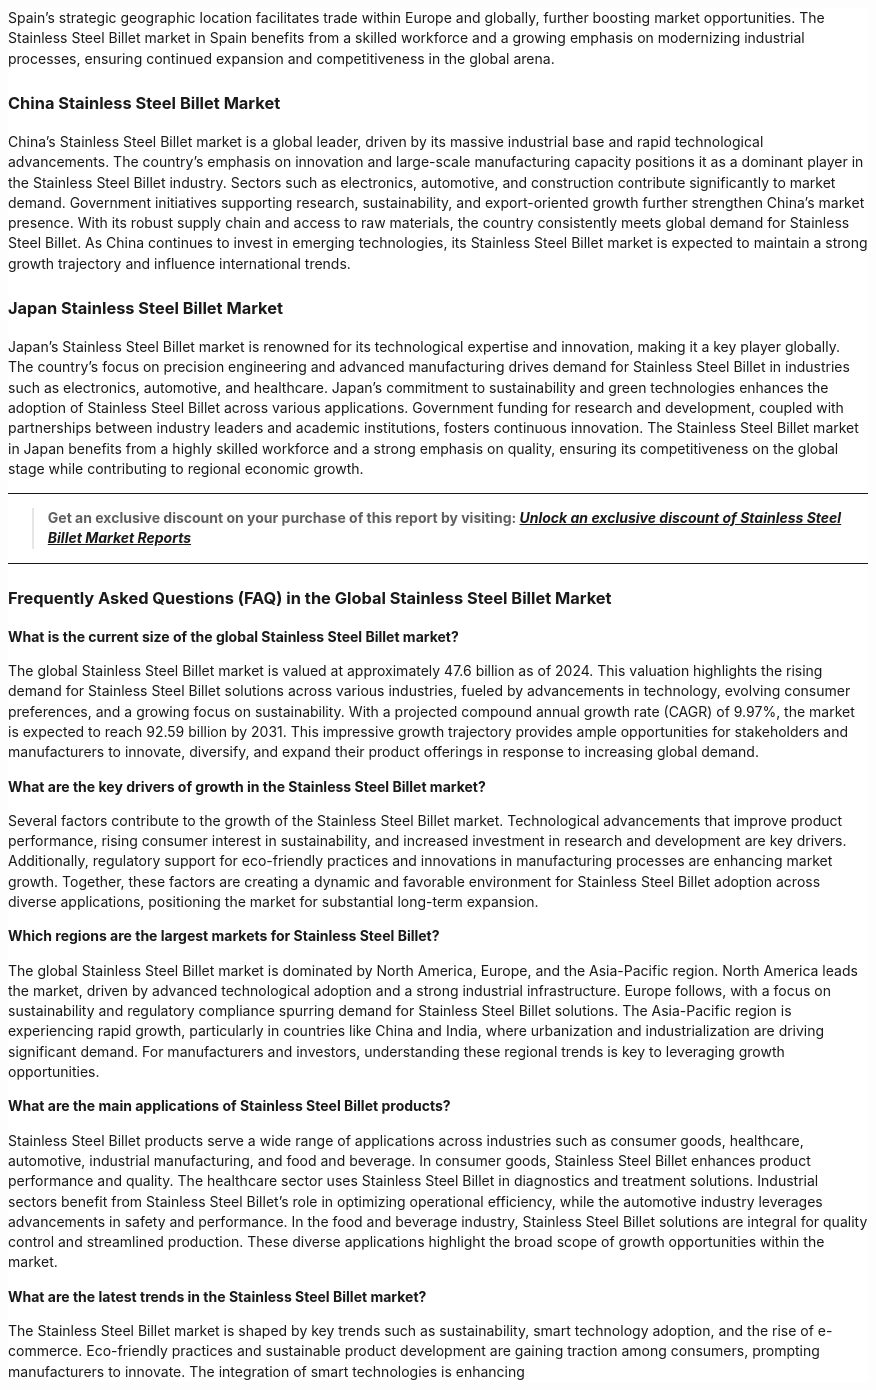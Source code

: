 Spain&rsquo;s strategic geographic location facilitates trade within Europe and globally, further boosting market opportunities. The Stainless Steel Billet market in Spain benefits from a skilled workforce and a growing emphasis on modernizing industrial processes, ensuring continued expansion and competitiveness in the global arena.</p><h3>China Stainless Steel Billet Market</h3><p>China&rsquo;s Stainless Steel Billet market is a global leader, driven by its massive industrial base and rapid technological advancements. The country&rsquo;s emphasis on innovation and large-scale manufacturing capacity positions it as a dominant player in the Stainless Steel Billet industry. Sectors such as electronics, automotive, and construction contribute significantly to market demand. Government initiatives supporting research, sustainability, and export-oriented growth further strengthen China&rsquo;s market presence. With its robust supply chain and access to raw materials, the country consistently meets global demand for Stainless Steel Billet. As China continues to invest in emerging technologies, its Stainless Steel Billet market is expected to maintain a strong growth trajectory and influence international trends.</p><h3>Japan Stainless Steel Billet Market</h3><p>Japan&rsquo;s Stainless Steel Billet market is renowned for its technological expertise and innovation, making it a key player globally. The country&rsquo;s focus on precision engineering and advanced manufacturing drives demand for Stainless Steel Billet in industries such as electronics, automotive, and healthcare. Japan&rsquo;s commitment to sustainability and green technologies enhances the adoption of Stainless Steel Billet across various applications. Government funding for research and development, coupled with partnerships between industry leaders and academic institutions, fosters continuous innovation. The Stainless Steel Billet market in Japan benefits from a highly skilled workforce and a strong emphasis on quality, ensuring its competitiveness on the global stage while contributing to regional economic growth.</p><hr /><blockquote><p><strong>Get an exclusive discount on your purchase of this report by visiting: <em><a href="://marketresearchpulse.com/ask-for-discount/10290?utm_source=Github&amp;utm_medium=0117">Unlock an exclusive discount of Stainless Steel Billet Market Reports</a></em>&nbsp;</strong></p></blockquote><hr /><h3>Frequently Asked Questions (FAQ) in the Global Stainless Steel Billet Market</h3><p><strong>What is the current size of the global Stainless Steel Billet market?</strong></p><p>The global Stainless Steel Billet market is valued at approximately 47.6 billion as of 2024. This valuation highlights the rising demand for Stainless Steel Billet solutions across various industries, fueled by advancements in technology, evolving consumer preferences, and a growing focus on sustainability. With a projected compound annual growth rate (CAGR) of 9.97%, the market is expected to reach 92.59 billion by 2031. This impressive growth trajectory provides ample opportunities for stakeholders and manufacturers to innovate, diversify, and expand their product offerings in response to increasing global demand.</p><p><strong>What are the key drivers of growth in the Stainless Steel Billet market?</strong></p><p>Several factors contribute to the growth of the Stainless Steel Billet market. Technological advancements that improve product performance, rising consumer interest in sustainability, and increased investment in research and development are key drivers. Additionally, regulatory support for eco-friendly practices and innovations in manufacturing processes are enhancing market growth. Together, these factors are creating a dynamic and favorable environment for Stainless Steel Billet adoption across diverse applications, positioning the market for substantial long-term expansion.</p><p><strong>Which regions are the largest markets for Stainless Steel Billet?</strong></p><p>The global Stainless Steel Billet market is dominated by North America, Europe, and the Asia-Pacific region. North America leads the market, driven by advanced technological adoption and a strong industrial infrastructure. Europe follows, with a focus on sustainability and regulatory compliance spurring demand for Stainless Steel Billet solutions. The Asia-Pacific region is experiencing rapid growth, particularly in countries like China and India, where urbanization and industrialization are driving significant demand. For manufacturers and investors, understanding these regional trends is key to leveraging growth opportunities.</p><p><strong>What are the main applications of Stainless Steel Billet products?</strong></p><p>Stainless Steel Billet products serve a wide range of applications across industries such as consumer goods, healthcare, automotive, industrial manufacturing, and food and beverage. In consumer goods, Stainless Steel Billet enhances product performance and quality. The healthcare sector uses Stainless Steel Billet in diagnostics and treatment solutions. Industrial sectors benefit from Stainless Steel Billet&rsquo;s role in optimizing operational efficiency, while the automotive industry leverages advancements in safety and performance. In the food and beverage industry, Stainless Steel Billet solutions are integral for quality control and streamlined production. These diverse applications highlight the broad scope of growth opportunities within the market.</p><p><strong>What are the latest trends in the Stainless Steel Billet market?</strong></p><p>The Stainless Steel Billet market is shaped by key trends such as sustainability, smart technology adoption, and the rise of e-commerce. Eco-friendly practices and sustainable product development are gaining traction among consumers, prompting manufacturers to innovate. The integration of smart technologies is enhancing